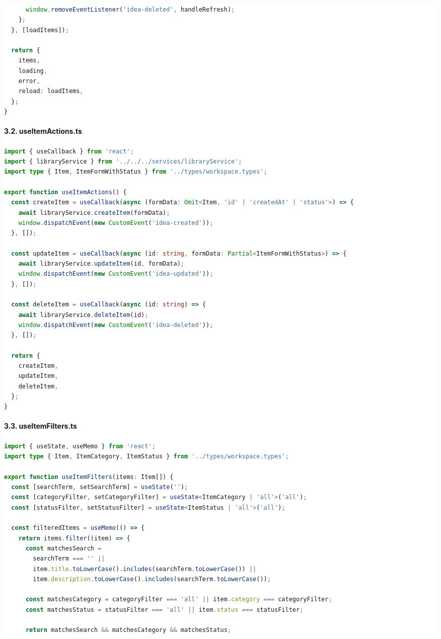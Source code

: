 ```typescript
      window.removeEventListener('idea-deleted', handleRefresh);
    };
  }, [loadItems]);

  return {
    items,
    loading,
    error,
    reload: loadItems,
  };
}
```

#### 3.2. useItemActions.ts
```typescript
import { useCallback } from 'react';
import { libraryService } from '../../../services/libraryService';
import type { Item, ItemFormWithStatus } from '../types/workspace.types';

export function useItemActions() {
  const createItem = useCallback(async (formData: Omit<Item, 'id' | 'createdAt' | 'status'>) => {
    await libraryService.createItem(formData);
    window.dispatchEvent(new CustomEvent('idea-created'));
  }, []);

  const updateItem = useCallback(async (id: string, formData: Partial<ItemFormWithStatus>) => {
    await libraryService.updateItem(id, formData);
    window.dispatchEvent(new CustomEvent('idea-updated'));
  }, []);

  const deleteItem = useCallback(async (id: string) => {
    await libraryService.deleteItem(id);
    window.dispatchEvent(new CustomEvent('idea-deleted'));
  }, []);

  return {
    createItem,
    updateItem,
    deleteItem,
  };
}
```

#### 3.3. useItemFilters.ts
```typescript
import { useState, useMemo } from 'react';
import type { Item, ItemCategory, ItemStatus } from '../types/workspace.types';

export function useItemFilters(items: Item[]) {
  const [searchTerm, setSearchTerm] = useState('');
  const [categoryFilter, setCategoryFilter] = useState<ItemCategory | 'all'>('all');
  const [statusFilter, setStatusFilter] = useState<ItemStatus | 'all'>('all');

  const filteredItems = useMemo(() => {
    return items.filter((item) => {
      const matchesSearch =
        searchTerm === '' ||
        item.title.toLowerCase().includes(searchTerm.toLowerCase()) ||
        item.description.toLowerCase().includes(searchTerm.toLowerCase());

      const matchesCategory = categoryFilter === 'all' || item.category === categoryFilter;
      const matchesStatus = statusFilter === 'all' || item.status === statusFilter;

      return matchesSearch && matchesCategory && matchesStatus;
```
